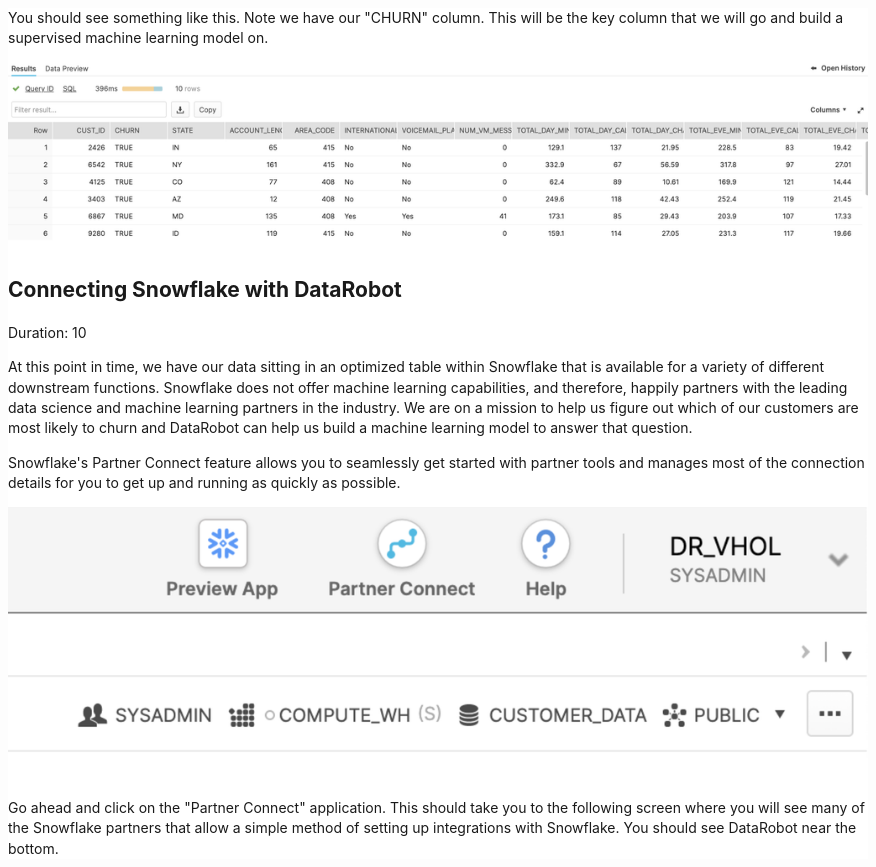 You should see something like this. Note we have our "CHURN" column. This will be the key column that we will go and build a supervised machine learning model on.

![](assets/p19.png)


## Connecting Snowflake with DataRobot
Duration: 10

At this point in time, we have our data sitting in an optimized table within Snowflake that is available for a variety of different downstream functions. Snowflake does not offer machine learning capabilities, and therefore, happily partners with the leading data science and machine learning partners in the industry. We are on a mission to help us figure out which of our customers are most likely to churn and DataRobot can help us build a machine learning model to answer that question.

Snowflake's Partner Connect feature allows you to seamlessly get started with partner tools and manages most of the connection details for you to get up and running as quickly as possible.

![](assets/p20.png)
<br/><br/>

Go ahead and click on the "Partner Connect" application. This should take you to the following screen where you will see many of the Snowflake partners that allow a simple method of setting up integrations with Snowflake. You should see DataRobot near the bottom.

